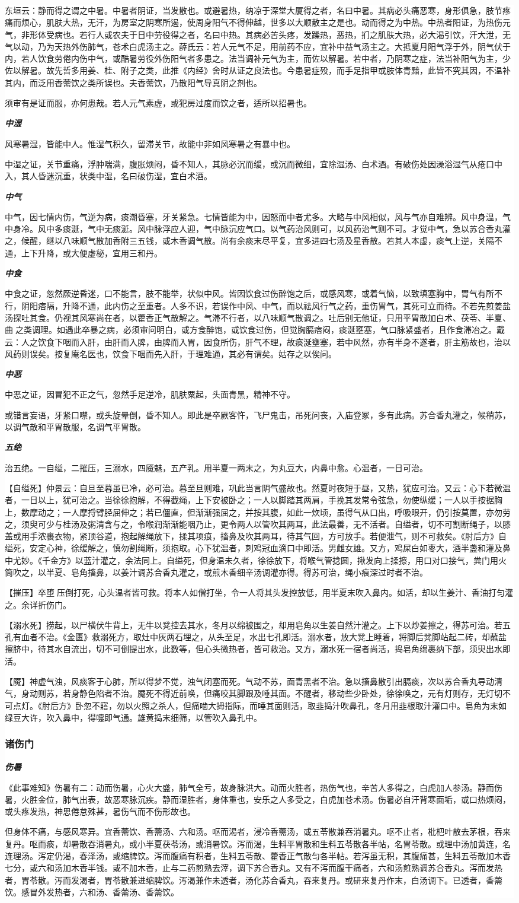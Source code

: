 东垣云：静而得之谓之中暑。中暑者阴证，当发散也。或避暑热，纳凉于深堂大厦得之者，名曰中暑。其病必头痛恶寒，身形俱急，肢节疼痛而烦心，肌肤大热，无汗，为房室之阴寒所遏，使周身阳气不得伸越，世多以大顺散主之是也。动而得之为中热。中热者阳证，为热伤元气，非形体受病也。若行人或农夫于日中劳役得之者，名曰中热。其病必苦头疼，发躁热，恶热，扪之肌肤大热，必大渴引饮，汗大泄，无气以动，乃为天热外伤肺气，苍术白虎汤主之。薛氏云：若人元气不足，用前药不应，宜补中益气汤主之。大抵夏月阳气浮于外，阴气伏于内，若人饮食劳倦内伤中气，或酷暑劳役外伤阳气者多患之。法当调补元气为主，而佐以解暑。若中者，乃阴寒之症，法当补阳气为主，少佐以解暑。故先哲多用姜、桂、附子之类，此推《内经》舍时从证之良法也。今患暑症殁，而手足指甲或肢体青黯，此皆不究其因，不温补其内，而泛用香薷饮之类所误也。夫香薷饮，乃散阳气导真阴之剂也。  

须审有是证而服，亦何患哉。若人元气素虚，或犯房过度而饮之者，适所以招暑也。  

***中湿***  

风寒暑湿，皆能中人。惟湿气积久，留滞关节，故能中非如风寒暑之有暴中也。  

中湿之证，关节重痛，浮肿喘满，腹胀烦闷，昏不知人，其脉必沉而缓，或沉而微细，宜除湿汤、白术酒。有破伤处因澡浴湿气从疮口中入，其人昏迷沉重，状类中湿，名曰破伤湿，宜白术酒。  

***中气***  

中气，因七情内伤，气逆为病，痰潮昏塞，牙关紧急。七情皆能为中，因怒而中者尤多。大略与中风相似，风与气亦自难辨。风中身温，气中身冷。风中多痰涎，气中无痰涎。风中脉浮应人迎，气中脉沉应气口。以气药治风则可，以风药治气则不可。才觉中气，急以苏合香丸灌之，候醒，继以八味顺气散加香附三五钱，或木香调气散。尚有余痰末尽平复，宜多进四七汤及星香散。若其人本虚，痰气上逆，关隔不通，上下升降，或大便虚秘，宜用三和丹。  

***中食***  

中食之证，忽然厥逆昏迷，口不能言，肢不能举，状似中风。皆因饮食过伤醉饱之后，或感风寒，或着气恼，以致填塞胸中，胃气有所不行，阴阳痞隔，升降不通，此内伤之至重者。人多不识，若误作中风、中气，而以祛风行气之药，重伤胃气，其死可立而待。不若先煎姜盐汤探吐其食。仍视其风寒尚在者，以藿香正气散解之。气滞不行者，以八味顺气散调之。吐后别无他证，只用平胃散加白术、茯苓、半夏、曲 之类调理。如遇此卒暴之病，必须审问明白，或方食醉饱，或饮食过伤，但觉胸膈痞闷，痰涎壅塞，气口脉紧盛者，且作食滞冶之。戴云：人之饮食下咽而入肝，由肝而入脾，由脾而入胃，因食所伤，肝气不理，故痰涎壅塞，若中风然，亦有半身不遂者，肝主筋故也，治以风药则误矣。按复庵名医也，饮食下咽而先入肝，于理难通，其必有谓矣。姑存之以俟问。  

***中恶***  

中恶之证，因冒犯不正之气，忽然手足逆冷，肌肤粟起，头面青黑，精神不守。  

或错言妄语，牙紧口噤，或头旋晕倒，昏不知人。即此是卒厥客忤，飞尸鬼击，吊死问丧，入庙登冢，多有此病。苏合香丸灌之，候稍苏，以调气散和平胃散服，名调气平胃散。  

***五绝***  

治五绝。一自缢，二摧压，三溺水，四魇魅，五产乳。用半夏一两末之，为丸豆大，内鼻中愈。心温者，一日可治。  

【自缢死】仲景云：自旦至暮虽已冷，必可治。暮至旦则难，巩此当言阴气盛故也。然夏时夜短于昼，又热，犹应可治。又云：心下若微温者，一日以上，犹可治之。当徐徐抱解，不得截绳，上下安被卧之；一人以脚踏其两肩，手挽其发常令弦急，勿使纵缓；一人以手按据胸上，数摩动之；一人摩捋臂胫屈伸之；若已僵直，但渐渐强屈之，并按其腹，如此一炊顷，虽得气从口出，呼吸眼开，仍引按莫置，亦勿劳之，须臾可少与桂汤及粥清含与之，令喉润渐渐能咽乃止，更令两人以管吹其两耳，此法最善，无不活者。自缢者，切不可割断绳子，以膝盖或用手浓裹衣物，紧顶谷道，抱起解绳放下，揉其项痕，搐鼻及吹其两耳，待其气回，方可放手。若便泄气，则不可救矣。《肘后方》自缢死，安定心神，徐缓解之，慎勿割绳断，须抱取。心下犹温者，刺鸡冠血滴口中即活。男雌女雄。又方，鸡屎白如枣大，酒半盏和灌及鼻中尤妙。《千金方》以蓝汁灌之，余法同上。自缢死，但身温未久者，徐徐放下，将喉气管捻圆，揪发向上揉擦，用口对口接气，粪门用火筒吹之，以半夏、皂角搐鼻，以姜汁调苏合香丸灌之，或煎木香细辛汤调灌亦得。得苏可治，绳小痕深过时者不治。  

【摧压】卒堕 压倒打死，心头温者皆可救。将本人如僧打坐，令一人将其头发控放低，用半夏末吹入鼻内。如活，却以生姜汁、香油打匀灌之。余详折伤门。  

【溺水死】捞起，以尸横伏牛背上，无牛以凳控去其水，冬月以绵被围之，却用皂角以生姜自然汁灌之。上下以炒姜擦之，得苏可治。若五孔有血者不治。《金匮》救溺死方，取灶中灰两石埋之，从头至足，水出七孔即活。溺水者，放大凳上睡着，将脚后凳脚站起二砖，却蘸盐擦脐中，待其水自流出，切不可倒提出水，此数等，但心头微热者，皆可救治。又方，溺水死一宿者尚活，捣皂角绵裹纳下部，须臾出水即活。  

【魇】神虚气浊，风痰客于心肺，所以得梦不觉，浊气闭塞而死。气动不苏，面青黑者不治。急以搐鼻散引出膈痰，次以苏合香丸导动清气，身动则苏，若身静色陷者不治。魇死不得近前唤，但痛咬其脚跟及唾其面。不醒者，移动些少卧处，徐徐唤之，元有灯则存，无灯切不可点灯。《肘后方》卧忽不寤，勿以火照之杀人，但痛啮大拇指际，而唾其面则活，取韭捣汁吹鼻孔，冬月用韭根取汁灌口中。皂角为末如绿豆大许，吹入鼻中，得嚏即气通。雄黄捣末细筛，以管吹入鼻孔中。  

### 诸伤门  

***伤暑***  

《此事难知》伤暑有二：动而伤暑，心火大盛，肺气全亏，故身脉洪大。动而火胜者，热伤气也，辛苦人多得之，白虎加人参汤。静而伤暑，火胜金位，肺气出表，故恶寒脉沉疾。静而湿胜者，身体重也，安乐之人多受之，白虎加苍术汤。伤暑必自汗背寒面垢，或口热烦闷，或头疼发热，神思倦怠殊甚，暑伤气而不伤形故也。  

但身体不痛，与感风寒异。宜香薷饮、香薷汤、六和汤。呕而渴者，浸冷香薷汤，或五苓散兼吞消暑丸。呕不止者，枇杷叶散去茅根，吞来复丹。呕而痰，却暑散吞消暑丸，或小半夏茯苓汤，或消暑饮。泻而渴，生料平胃散和生料五苓散各半帖，名胃苓散。或理中汤加黄连，名连理汤。泻定仍渴，春泽汤，或缩脾饮。泻而腹痛有积者，生料五苓散、藿香正气散匀各半帖。若泻虽无积，其腹痛甚，生料五苓散加木香七分，或六和汤加木香半钱。或不加木香，止与二药煎熟去滓，调下苏合香丸。又有不泻而腹干痛者，六和汤煎熟调苏合香丸。泻而发热者，胃苓散。泻而发渴者，胃苓散兼进缩脾饮。泻渴兼作未透者，汤化苏合香丸，吞来复丹。或研来复丹作末，白汤调下。已透者，香薷饮。感冒外发热者，六和汤、香薷汤、香薷饮。  
